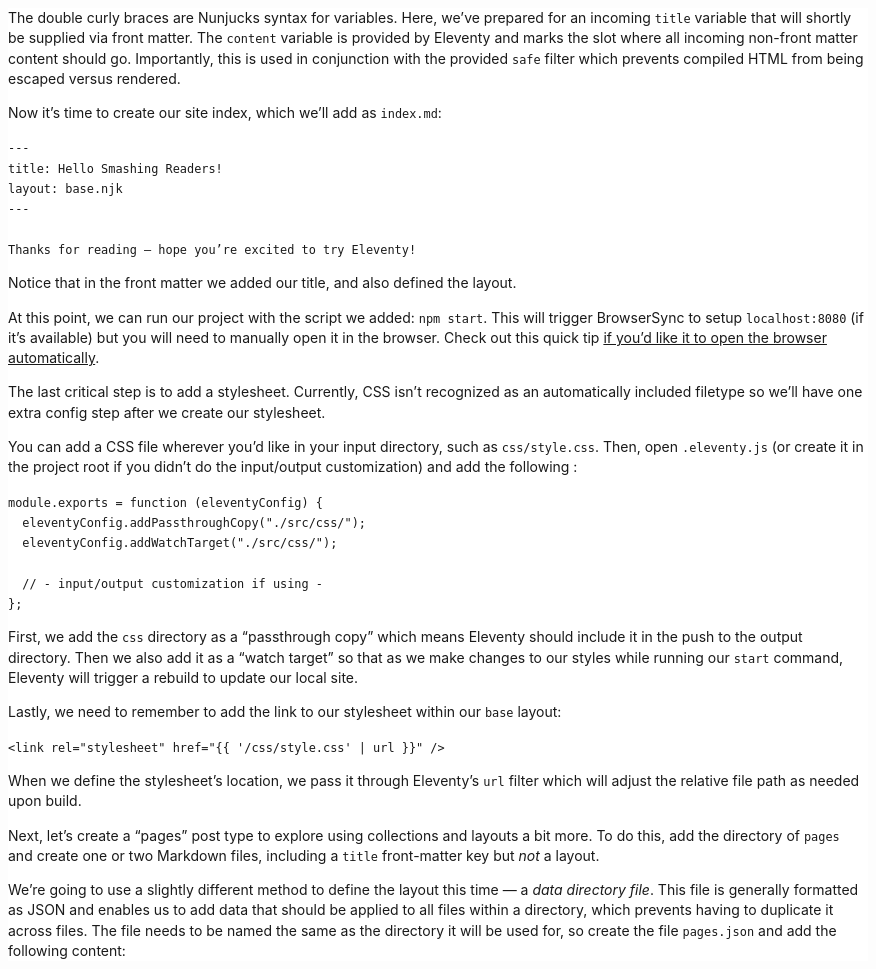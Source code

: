 The double curly braces are Nunjucks syntax for variables. Here, we’ve prepared for an incoming `title` variable that will shortly be supplied via front matter. The `content` variable is provided by Eleventy and marks the slot where all incoming non-front matter content should go. Importantly, this is used in conjunction with the provided `safe` filter which prevents compiled HTML from being escaped versus rendered.

Now it’s time to create our site index, which we’ll add as `index.md`:

<pre><code class="language-md">---
title: Hello Smashing Readers!
layout: base.njk
---

Thanks for reading &mdash; hope you’re excited to try Eleventy!</code></pre>

Notice that in the front matter we added our title, and also defined the layout.

At this point, we can run our project with the script we added: `npm start`. This will trigger BrowserSync to setup `localhost:8080` (if it’s available) but you will need to manually open it in the browser. Check out this quick tip [if you’d like it to open the browser automatically](https://11ty.rocks/eleventyjs/browsersync/).

The last critical step is to add a stylesheet. Currently, CSS isn’t recognized as an automatically included filetype so we’ll have one extra config step after we create our stylesheet.

You can add a CSS file wherever you’d like in your input directory, such as `css/style.css`. Then, open `.eleventy.js` (or create it in the project root if you didn’t do the input/output customization) and add the following :

<pre><code class="language-javascript">module.exports = function (eleventyConfig) {
  eleventyConfig.addPassthroughCopy("./src/css/");
  eleventyConfig.addWatchTarget("./src/css/");

  // - input/output customization if using -
};</code></pre>

First, we add the `css` directory as a “passthrough copy” which means Eleventy should include it in the push to the output directory. Then we also add it as a “watch target” so that as we make changes to our styles while running our `start` command, Eleventy will trigger a rebuild to update our local site.

Lastly, we need to remember to add the link to our stylesheet within our `base` layout:

<div class="break-out">

<pre><code class="language-javascript">&lt;link rel="stylesheet" href="{{ '/css/style.css' | url }}" /&gt;</code></pre>
</div>

When we define the stylesheet’s location, we pass it through Eleventy’s `url` filter which will adjust the relative file path as needed upon build.

Next, let’s create a “pages” post type to explore using collections and layouts a bit more. To do this, add the directory of `pages` and create one or two Markdown files, including a `title` front-matter key but *not* a layout.

We’re going to use a slightly different method to define the layout this time &mdash; a *data directory file*. This file is generally formatted as JSON and enables us to add data that should be applied to all files within a directory, which prevents having to duplicate it across files. The file needs to be named the same as the directory it will be used for, so create the file `pages.json` and add the following content:
